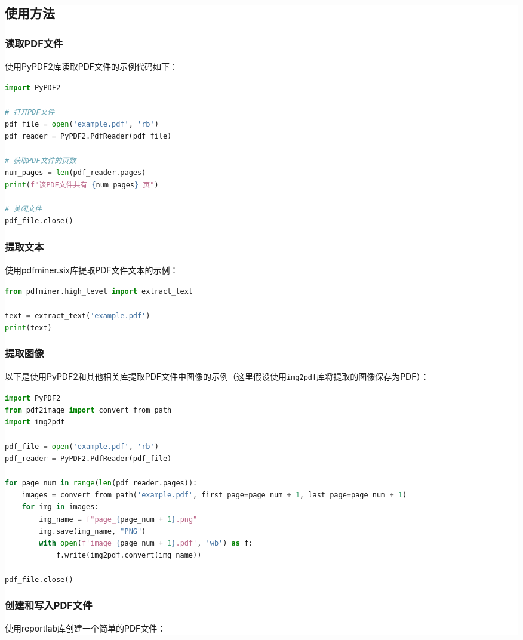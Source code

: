 ## 使用方法
### 读取PDF文件
使用PyPDF2库读取PDF文件的示例代码如下：

```python
import PyPDF2

# 打开PDF文件
pdf_file = open('example.pdf', 'rb')
pdf_reader = PyPDF2.PdfReader(pdf_file)

# 获取PDF文件的页数
num_pages = len(pdf_reader.pages)
print(f"该PDF文件共有 {num_pages} 页")

# 关闭文件
pdf_file.close()
```

### 提取文本
使用pdfminer.six库提取PDF文件文本的示例：

```python
from pdfminer.high_level import extract_text

text = extract_text('example.pdf')
print(text)
```

### 提取图像
以下是使用PyPDF2和其他相关库提取PDF文件中图像的示例（这里假设使用`img2pdf`库将提取的图像保存为PDF）：

```python
import PyPDF2
from pdf2image import convert_from_path
import img2pdf

pdf_file = open('example.pdf', 'rb')
pdf_reader = PyPDF2.PdfReader(pdf_file)

for page_num in range(len(pdf_reader.pages)):
    images = convert_from_path('example.pdf', first_page=page_num + 1, last_page=page_num + 1)
    for img in images:
        img_name = f"page_{page_num + 1}.png"
        img.save(img_name, "PNG")
        with open(f'image_{page_num + 1}.pdf', 'wb') as f:
            f.write(img2pdf.convert(img_name))

pdf_file.close()
```

### 创建和写入PDF文件
使用reportlab库创建一个简单的PDF文件：
